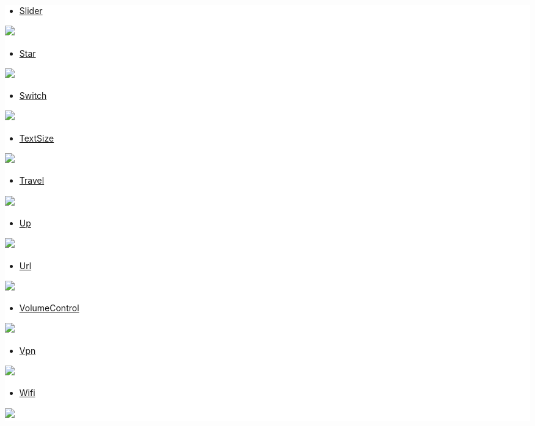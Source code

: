 - [Slider](./slider.md)  
<img src="./slider.png" width="200"/>

- [Star](./star.md)  
<img src="./star.png" width="200"/>

- [Switch](./switch.md)  
<img src="./switch.png" width="200"/>

- [TextSize](./text-size.md)  
<img src="./text-size.png" width="200"/>

- [Travel](./travel.md)  
<img src="./travel.png" width="200"/>

- [Up](./up.md)  
<img src="./up.png" width="200"/>

- [Url](./url.md)  
<img src="./url.png" width="200"/>

- [VolumeControl](./volume-control.md)  
<img src="./volume-control.png" width="200"/>

- [Vpn](./vpn.md)  
<img src="./vpn.png" width="200"/>

- [Wifi](./wifi.md)  
<img src="./wifi.png" width="200"/>
